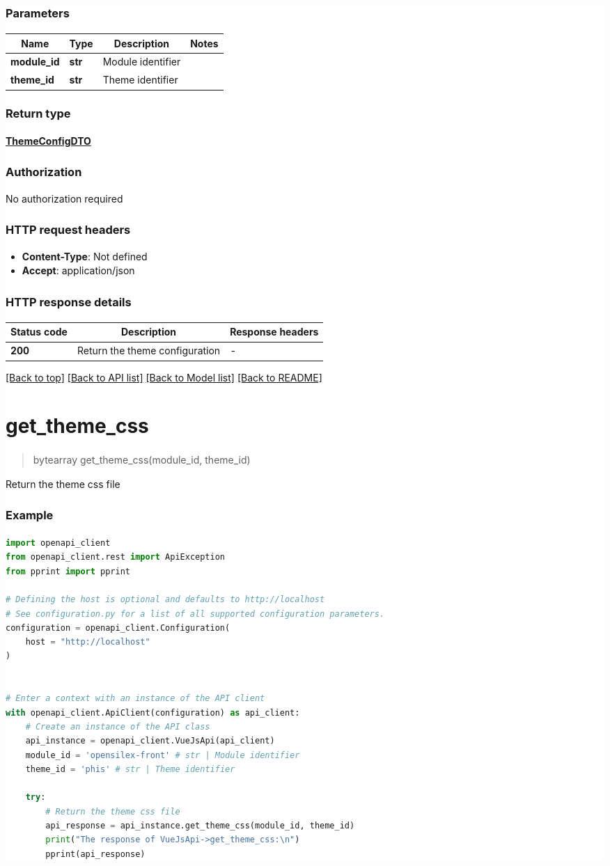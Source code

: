 ```python
```



### Parameters


Name | Type | Description  | Notes
------------- | ------------- | ------------- | -------------
 **module_id** | **str**| Module identifier | 
 **theme_id** | **str**| Theme identifier | 

### Return type

[**ThemeConfigDTO**](ThemeConfigDTO.md)

### Authorization

No authorization required

### HTTP request headers

 - **Content-Type**: Not defined
 - **Accept**: application/json

### HTTP response details

| Status code | Description | Response headers |
|-------------|-------------|------------------|
**200** | Return the theme configuration |  -  |

[[Back to top]](#) [[Back to API list]](../README.md#documentation-for-api-endpoints) [[Back to Model list]](../README.md#documentation-for-models) [[Back to README]](../README.md)

# **get_theme_css**
> bytearray get_theme_css(module_id, theme_id)

Return the theme css file

### Example


```python
import openapi_client
from openapi_client.rest import ApiException
from pprint import pprint

# Defining the host is optional and defaults to http://localhost
# See configuration.py for a list of all supported configuration parameters.
configuration = openapi_client.Configuration(
    host = "http://localhost"
)


# Enter a context with an instance of the API client
with openapi_client.ApiClient(configuration) as api_client:
    # Create an instance of the API class
    api_instance = openapi_client.VueJsApi(api_client)
    module_id = 'opensilex-front' # str | Module identifier
    theme_id = 'phis' # str | Theme identifier

    try:
        # Return the theme css file
        api_response = api_instance.get_theme_css(module_id, theme_id)
        print("The response of VueJsApi->get_theme_css:\n")
        pprint(api_response)
```